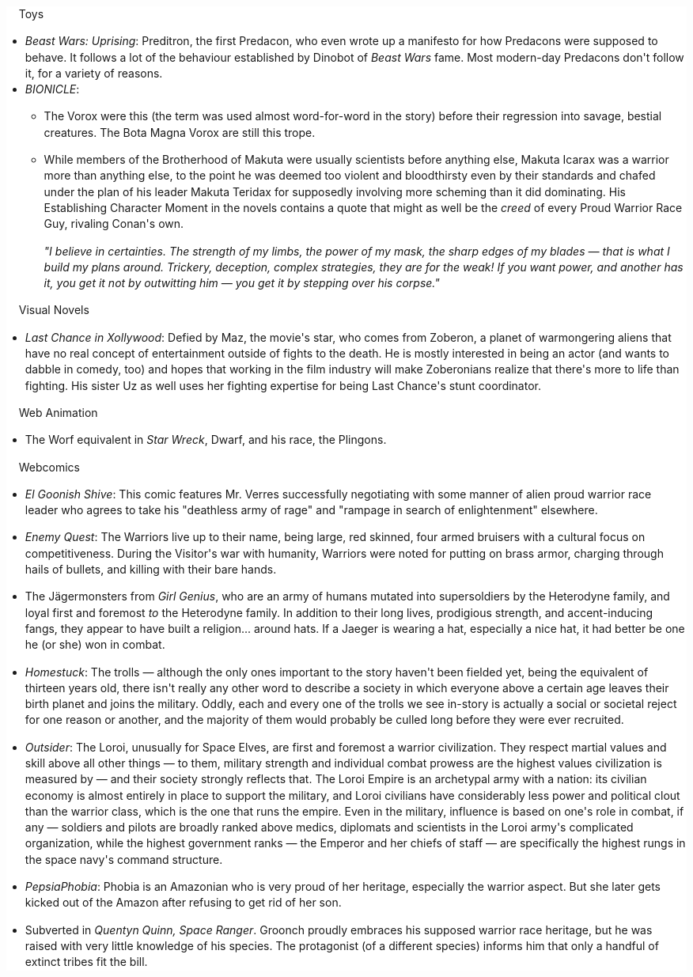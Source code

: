     Toys 

-   _Beast Wars: Uprising_: Preditron, the first Predacon, who even wrote up a manifesto for how Predacons were supposed to behave. It follows a lot of the behaviour established by Dinobot of _Beast Wars_ fame. Most modern-day Predacons don't follow it, for a variety of reasons.
-   _BIONICLE_:
    -   The Vorox were this (the term was used almost word-for-word in the story) before their regression into savage, bestial creatures. The Bota Magna Vorox are still this trope.
    -   While members of the Brotherhood of Makuta were usually scientists before anything else, Makuta Icarax was a warrior more than anything else, to the point he was deemed too violent and bloodthirsty even by their standards and chafed under the plan of his leader Makuta Teridax for supposedly involving more scheming than it did dominating. His Establishing Character Moment in the novels contains a quote that might as well be the _creed_ of every Proud Warrior Race Guy, rivaling Conan's own.
        
        _"I believe in certainties. The strength of my limbs, the power of my mask, the sharp edges of my blades — that is what I build my plans around. Trickery, deception, complex strategies, they are for the weak! If you want power, and another has it, you get it not by outwitting him — you get it by stepping over his corpse."_
        

    Visual Novels 

-   _Last Chance in Xollywood_: Defied by Maz, the movie's star, who comes from Zoberon, a planet of warmongering aliens that have no real concept of entertainment outside of fights to the death. He is mostly interested in being an actor (and wants to dabble in comedy, too) and hopes that working in the film industry will make Zoberonians realize that there's more to life than fighting. His sister Uz as well uses her fighting expertise for being Last Chance's stunt coordinator.

    Web Animation 

-   The Worf equivalent in _Star Wreck_, Dwarf, and his race, the Plingons.

    Webcomics 

-   _El Goonish Shive_: This comic features Mr. Verres successfully negotiating with some manner of alien proud warrior race leader who agrees to take his "deathless army of rage" and "rampage in search of enlightenment" elsewhere.
-   _Enemy Quest_: The Warriors live up to their name, being large, red skinned, four armed bruisers with a cultural focus on competitiveness. During the Visitor's war with humanity, Warriors were noted for putting on brass armor, charging through hails of bullets, and killing with their bare hands.
-   The Jägermonsters from _Girl Genius_, who are an army of humans mutated into supersoldiers by the Heterodyne family, and loyal first and foremost _to_ the Heterodyne family. In addition to their long lives, prodigious strength, and accent-inducing fangs, they appear to have built a religion... around hats. If a Jaeger is wearing a hat, especially a nice hat, it had better be one he (or she) won in combat.

-   _Homestuck_: The trolls — although the only ones important to the story haven't been fielded yet, being the equivalent of thirteen years old, there isn't really any other word to describe a society in which everyone above a certain age leaves their birth planet and joins the military. Oddly, each and every one of the trolls we see in-story is actually a social or societal reject for one reason or another, and the majority of them would probably be culled long before they were ever recruited.
-   _Outsider_: The Loroi, unusually for Space Elves, are first and foremost a warrior civilization. They respect martial values and skill above all other things — to them, military strength and individual combat prowess are the highest values civilization is measured by — and their society strongly reflects that. The Loroi Empire is an archetypal army with a nation: its civilian economy is almost entirely in place to support the military, and Loroi civilians have considerably less power and political clout than the warrior class, which is the one that runs the empire. Even in the military, influence is based on one's role in combat, if any — soldiers and pilots are broadly ranked above medics, diplomats and scientists in the Loroi army's complicated organization, while the highest government ranks — the Emperor and her chiefs of staff — are specifically the highest rungs in the space navy's command structure.
-   _PepsiaPhobia_: Phobia is an Amazonian who is very proud of her heritage, especially the warrior aspect. But she later gets kicked out of the Amazon after refusing to get rid of her son.
-   Subverted in _Quentyn Quinn, Space Ranger_. Groonch proudly embraces his supposed warrior race heritage, but he was raised with very little knowledge of his species. The protagonist (of a different species) informs him that only a handful of extinct tribes fit the bill.